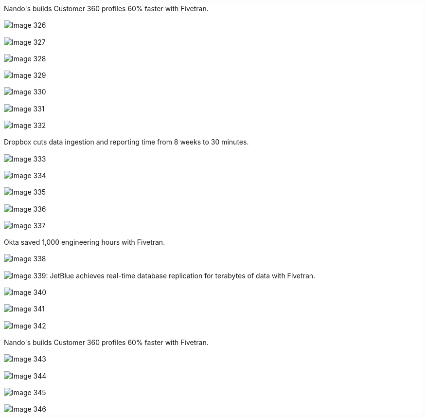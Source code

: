 Nando's builds Customer 360 profiles 60% faster with Fivetran.

![Image 326](https://cdn.prod.website-files.com/6130fa1501794ed4d11867ba/661f112cf9e313541f8e093c_Nandos-logo%201.webp)

![Image 327](https://cdn.prod.website-files.com/6130fa1501794ed4d11867ba/661f112cf9e313541f8e0932_Rectangle%209870%20(4).webp)

![Image 328](https://cdn.prod.website-files.com/6130fa1501794ed4d11867ba/661f112cf9e313541f8e0942_Snowflake.svg)

![Image 329](https://cdn.prod.website-files.com/6130fa1501794ed4d11867ba/661f112cf9e313541f8e0936_Rectangle%209870%20(5).webp)

![Image 330](https://cdn.prod.website-files.com/6130fa1501794ed4d11867ba/661f112cf9e313541f8e0941_autozone-logo-1%201.svg)

![Image 331](https://cdn.prod.website-files.com/6130fa1501794ed4d11867ba/661f112cf9e313541f8e0928_Rectangle%209870.webp)

![Image 332](https://cdn.prod.website-files.com/6130fa1501794ed4d11867ba/661f112cf9e313541f8e092b_docusign-logo.svg)

Dropbox cuts data ingestion and reporting time from 8 weeks to 30 minutes.

![Image 333](https://cdn.prod.website-files.com/6130fa1501794ed4d11867ba/661f112cf9e313541f8e092a_Dropbox-logo%201.svg)

![Image 334](https://cdn.prod.website-files.com/6130fa1501794ed4d11867ba/6672212f347e2affa684d680_saks.png)

![Image 335](https://cdn.prod.website-files.com/6130fa1501794ed4d11867ba/6672212fb293cc5a05c086da_saks.svg)

![Image 336](https://cdn.prod.website-files.com/6130fa1501794ed4d11867ba/661f112cf9e313541f8e092c_Rectangle%209870%20(1).webp)

![Image 337](https://cdn.prod.website-files.com/6130fa1501794ed4d11867ba/661f112cf9e313541f8e093a_Zoom_Communications_Logo%201.webp)

Okta saved 1,000 engineering hours with Fivetran.

![Image 338](https://cdn.prod.website-files.com/6130fa1501794ed4d11867ba/661f112cf9e313541f8e093f_Screenshot%202024-02-27%20at%2012.31%201.webp)

![Image 339: JetBlue achieves real-time database replication for terabytes of data with Fivetran. ](https://cdn.prod.website-files.com/6130fa1501794ed4d11867ba/661f112cf9e313541f8e0930_Rectangle%209870%20(2).webp)

![Image 340](https://cdn.prod.website-files.com/6130fa1501794ed4d11867ba/661f112cf9e313541f8e0939_Lufthansa.svg)

![Image 341](https://cdn.prod.website-files.com/6130fa1501794ed4d11867ba/667223907a6a7c7fac25bb01_condenast.png)

![Image 342](https://cdn.prod.website-files.com/6130fa1501794ed4d11867ba/6672238f284e60c581168223_condenast.svg)

Nando's builds Customer 360 profiles 60% faster with Fivetran.

![Image 343](https://cdn.prod.website-files.com/6130fa1501794ed4d11867ba/661f112cf9e313541f8e093c_Nandos-logo%201.webp)

![Image 344](https://cdn.prod.website-files.com/6130fa1501794ed4d11867ba/661f112cf9e313541f8e0932_Rectangle%209870%20(4).webp)

![Image 345](https://cdn.prod.website-files.com/6130fa1501794ed4d11867ba/661f112cf9e313541f8e0942_Snowflake.svg)

![Image 346](https://cdn.prod.website-files.com/6130fa1501794ed4d11867ba/661f112cf9e313541f8e0936_Rectangle%209870%20(5).webp)

